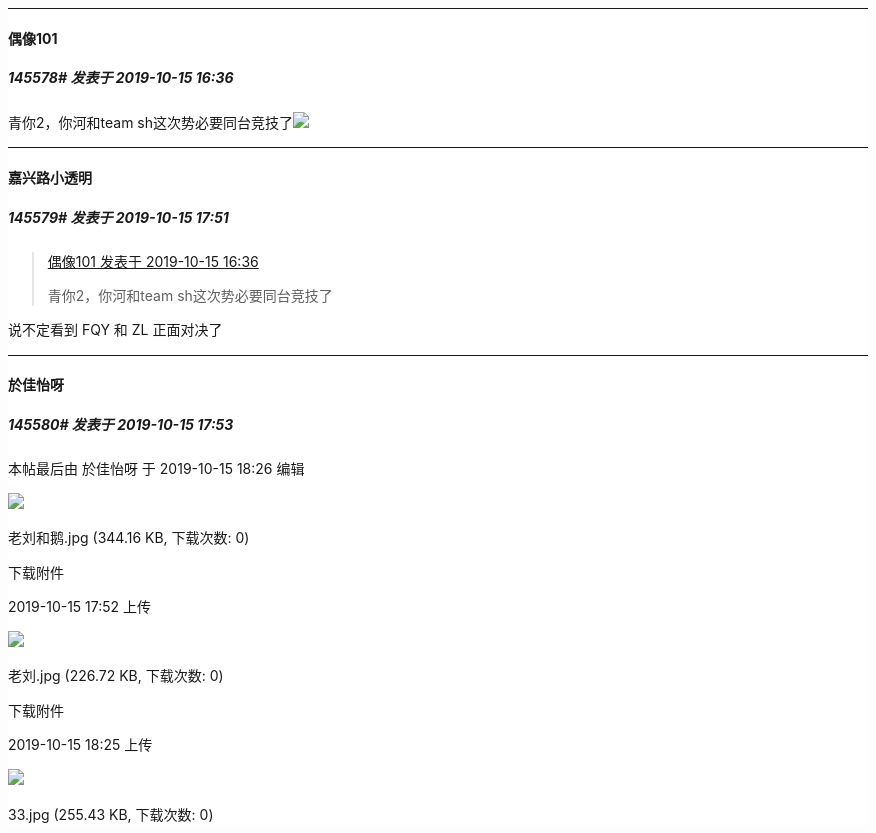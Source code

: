 
*****

####  偶像101  
##### 145578#       发表于 2019-10-15 16:36


青你2，你河和team sh这次势必要同台竞技了<img src="https://static.saraba1st.com/image/smiley/face2017/067.png" referrerpolicy="no-referrer">


*****

####  嘉兴路小透明  
##### 145579#       发表于 2019-10-15 17:51


<blockquote><a href="httphttps://bbs.saraba1st.com/2b/forum.php?mod=redirect&amp;goto=findpost&amp;pid=45218269&amp;ptid=1105387" target="_blank">偶像101 发表于 2019-10-15 16:36</a>

青你2，你河和team sh这次势必要同台竞技了</blockquote>
说不定看到 FQY 和 ZL 正面对决了


*****

####  於佳怡呀  
##### 145580#       发表于 2019-10-15 17:53


 本帖最后由 於佳怡呀 于 2019-10-15 18:26 编辑 

<img src="https://static.saraba1st.com/image/smiley/face2017/037.png" referrerpolicy="no-referrer">


老刘和鹅.jpg
(344.16 KB, 下载次数: 0)


下载附件


2019-10-15 17:52 上传


<img src="https://img.saraba1st.com/forum/201910/15/175259wao373a9714ww2o4.jpg" referrerpolicy="no-referrer">


老刘.jpg
(226.72 KB, 下载次数: 0)


下载附件


2019-10-15 18:25 上传


<img src="https://img.saraba1st.com/forum/201910/15/182548ijt8cjcpdc11c313.jpg" referrerpolicy="no-referrer">


33.jpg
(255.43 KB, 下载次数: 0)
